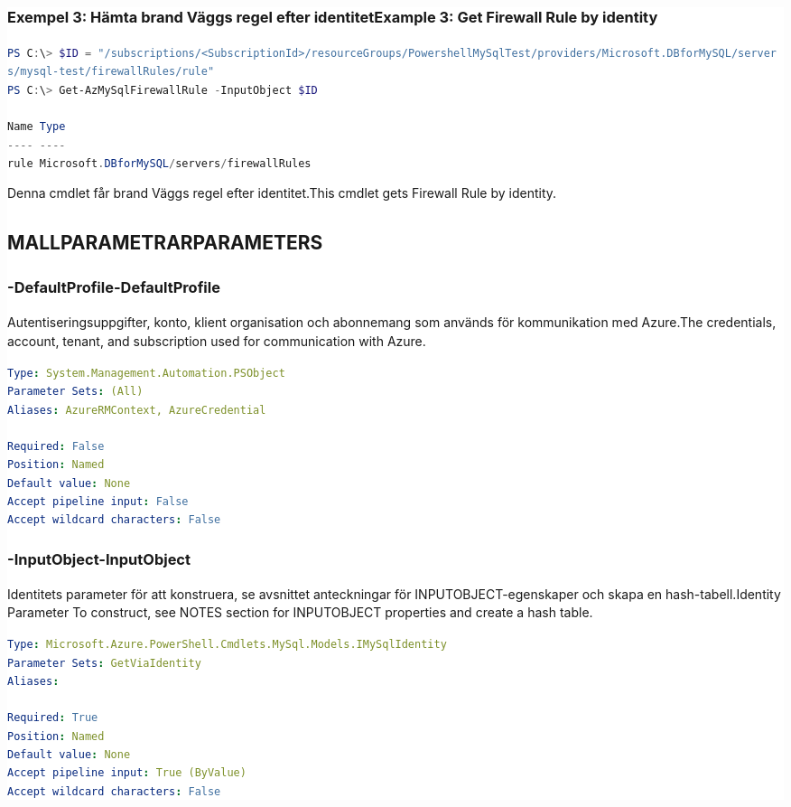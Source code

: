 ### <span data-ttu-id="d8a62-115">Exempel 3: Hämta brand Väggs regel efter identitet</span><span class="sxs-lookup"><span data-stu-id="d8a62-115">Example 3: Get Firewall Rule by identity</span></span>
```powershell
PS C:\> $ID = "/subscriptions/<SubscriptionId>/resourceGroups/PowershellMySqlTest/providers/Microsoft.DBforMySQL/servers/mysql-test/firewallRules/rule"
PS C:\> Get-AzMySqlFirewallRule -InputObject $ID

Name Type
---- ----
rule Microsoft.DBforMySQL/servers/firewallRules
```

<span data-ttu-id="d8a62-116">Denna cmdlet får brand Väggs regel efter identitet.</span><span class="sxs-lookup"><span data-stu-id="d8a62-116">This cmdlet gets Firewall Rule by identity.</span></span>

## <span data-ttu-id="d8a62-117">MALLPARAMETRAR</span><span class="sxs-lookup"><span data-stu-id="d8a62-117">PARAMETERS</span></span>

### <span data-ttu-id="d8a62-118">-DefaultProfile</span><span class="sxs-lookup"><span data-stu-id="d8a62-118">-DefaultProfile</span></span>
<span data-ttu-id="d8a62-119">Autentiseringsuppgifter, konto, klient organisation och abonnemang som används för kommunikation med Azure.</span><span class="sxs-lookup"><span data-stu-id="d8a62-119">The credentials, account, tenant, and subscription used for communication with Azure.</span></span>

```yaml
Type: System.Management.Automation.PSObject
Parameter Sets: (All)
Aliases: AzureRMContext, AzureCredential

Required: False
Position: Named
Default value: None
Accept pipeline input: False
Accept wildcard characters: False
```

### <span data-ttu-id="d8a62-120">-InputObject</span><span class="sxs-lookup"><span data-stu-id="d8a62-120">-InputObject</span></span>
<span data-ttu-id="d8a62-121">Identitets parameter för att konstruera, se avsnittet anteckningar för INPUTOBJECT-egenskaper och skapa en hash-tabell.</span><span class="sxs-lookup"><span data-stu-id="d8a62-121">Identity Parameter To construct, see NOTES section for INPUTOBJECT properties and create a hash table.</span></span>

```yaml
Type: Microsoft.Azure.PowerShell.Cmdlets.MySql.Models.IMySqlIdentity
Parameter Sets: GetViaIdentity
Aliases:

Required: True
Position: Named
Default value: None
Accept pipeline input: True (ByValue)
Accept wildcard characters: False
```

